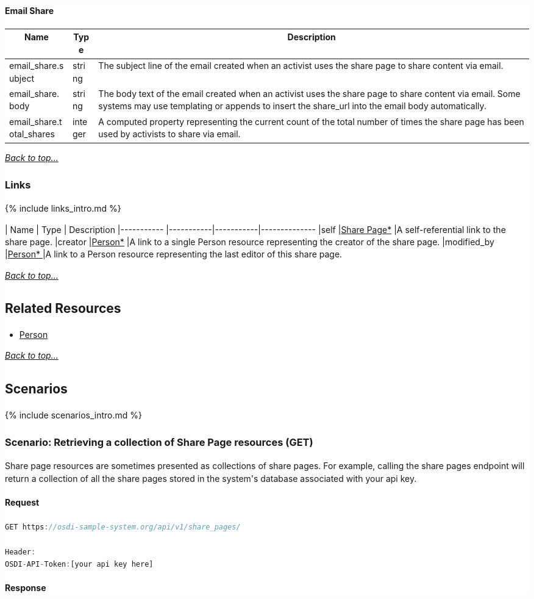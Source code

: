
#### Email Share

|Name          |Type      |Description
|-----------    |-----------|--------------
|email_share.subject |string    |The subject line of the email created when an activist uses the share page to share content via email.
|email_share.body |string    |The body text of the email created when an activist uses the share page to share content via email. Some systems may use templating or appends to insert the share_url into the email body automatically.
|email_share.total_shares		|integer	|A computed property representing the current count of the total number of times the share page has been used by activists to share via email.

_[Back to top...](#)_


### Links

{% include links_intro.md %}

| Name          | Type      | Description
|-----------    |-----------|-----------|--------------
|self			|[Share Page*](share_pages.html)	|A self-referential link to the share page.
|creator		|[Person*](people.html)  		|A link to a single Person resource representing the creator of the share page.
|modified_by	|[Person* ](people.html) 		|A link to a Person resource representing the last editor of this share page.

_[Back to top...](#)_


## Related Resources

* [Person](people.html)

_[Back to top...](#)_

## Scenarios

{% include scenarios_intro.md %}

### Scenario: Retrieving a collection of Share Page resources (GET)

Share page resources are sometimes presented as collections of share pages. For example, calling the share pages endpoint will return a collection of all the share pages stored in the system's database associated with your api key.

#### Request

```javascript
GET https://osdi-sample-system.org/api/v1/share_pages/

Header:
OSDI-API-Token:[your api key here]
```

#### Response
